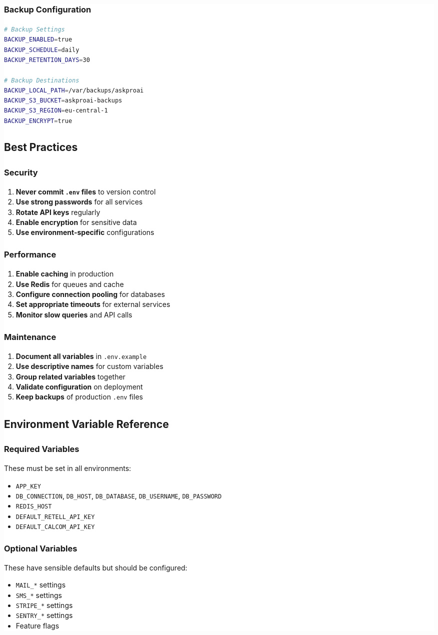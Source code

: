 ### Backup Configuration
```bash
# Backup Settings
BACKUP_ENABLED=true
BACKUP_SCHEDULE=daily
BACKUP_RETENTION_DAYS=30

# Backup Destinations
BACKUP_LOCAL_PATH=/var/backups/askproai
BACKUP_S3_BUCKET=askproai-backups
BACKUP_S3_REGION=eu-central-1
BACKUP_ENCRYPT=true
```

## Best Practices

### Security
1. **Never commit `.env` files** to version control
2. **Use strong passwords** for all services
3. **Rotate API keys** regularly
4. **Enable encryption** for sensitive data
5. **Use environment-specific** configurations

### Performance
1. **Enable caching** in production
2. **Use Redis** for queues and cache
3. **Configure connection pooling** for databases
4. **Set appropriate timeouts** for external services
5. **Monitor slow queries** and API calls

### Maintenance
1. **Document all variables** in `.env.example`
2. **Use descriptive names** for custom variables
3. **Group related variables** together
4. **Validate configuration** on deployment
5. **Keep backups** of production `.env` files

## Environment Variable Reference

### Required Variables
These must be set in all environments:
- `APP_KEY`
- `DB_CONNECTION`, `DB_HOST`, `DB_DATABASE`, `DB_USERNAME`, `DB_PASSWORD`
- `REDIS_HOST`
- `DEFAULT_RETELL_API_KEY`
- `DEFAULT_CALCOM_API_KEY`

### Optional Variables
These have sensible defaults but should be configured:
- `MAIL_*` settings
- `SMS_*` settings  
- `STRIPE_*` settings
- `SENTRY_*` settings
- Feature flags
